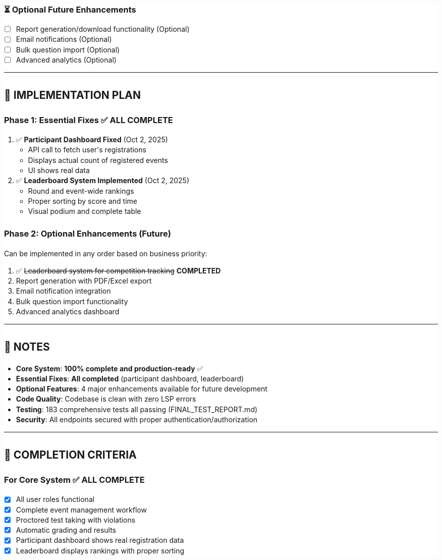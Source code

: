 ### ⏳ Optional Future Enhancements
- [ ] Report generation/download functionality (Optional)
- [ ] Email notifications (Optional)
- [ ] Bulk question import (Optional)
- [ ] Advanced analytics (Optional)

---

## 🎯 IMPLEMENTATION PLAN

### Phase 1: Essential Fixes ✅ **ALL COMPLETE**
1. ✅ **Participant Dashboard Fixed** (Oct 2, 2025)
   - API call to fetch user's registrations
   - Displays actual count of registered events
   - UI shows real data
2. ✅ **Leaderboard System Implemented** (Oct 2, 2025)
   - Round and event-wide rankings
   - Proper sorting by score and time
   - Visual podium and complete table

### Phase 2: Optional Enhancements (Future)
Can be implemented in any order based on business priority:
1. ✅ ~~Leaderboard system for competition tracking~~ **COMPLETED**
2. Report generation with PDF/Excel export
3. Email notification integration
4. Bulk question import functionality
5. Advanced analytics dashboard

---

## 📝 NOTES

- **Core System**: **100% complete and production-ready** ✅
- **Essential Fixes**: **All completed** (participant dashboard, leaderboard)
- **Optional Features**: 4 major enhancements available for future development
- **Code Quality**: Codebase is clean with zero LSP errors
- **Testing**: 183 comprehensive tests all passing (FINAL_TEST_REPORT.md)
- **Security**: All endpoints secured with proper authentication/authorization

---

## 🚀 COMPLETION CRITERIA

### For Core System ✅ **ALL COMPLETE**
- [x] All user roles functional
- [x] Complete event management workflow
- [x] Proctored test taking with violations
- [x] Automatic grading and results
- [x] Participant dashboard shows real registration data
- [x] Leaderboard displays rankings with proper sorting

